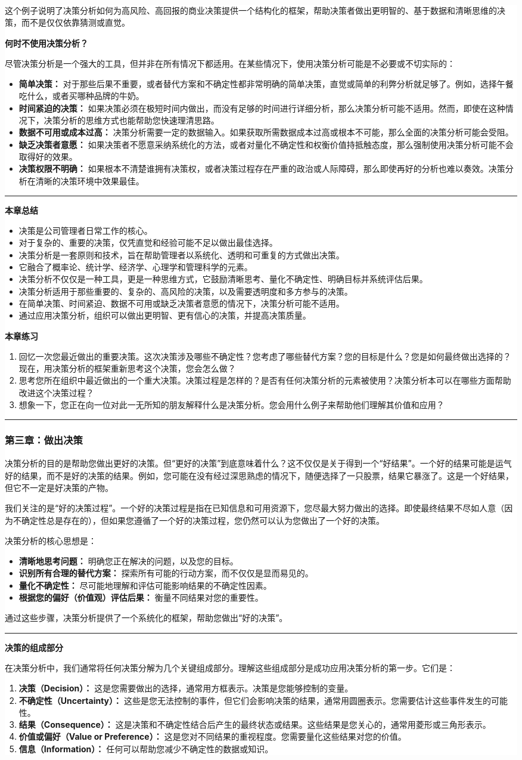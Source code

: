 这个例子说明了决策分析如何为高风险、高回报的商业决策提供一个结构化的框架，帮助决策者做出更明智的、基于数据和清晰思维的决策，而不是仅仅依靠猜测或直觉。

**何时不使用决策分析？**

尽管决策分析是一个强大的工具，但并非在所有情况下都适用。在某些情况下，使用决策分析可能是不必要或不切实际的：

- **简单决策：** 对于那些后果不重要，或者替代方案和不确定性都非常明确的简单决策，直觉或简单的利弊分析就足够了。例如，选择午餐吃什么，或者买哪种品牌的牛奶。
- **时间紧迫的决策：** 如果决策必须在极短时间内做出，而没有足够的时间进行详细分析，那么决策分析可能不适用。然而，即使在这种情况下，决策分析的思维方式也能帮助您快速理清思路。
- **数据不可用或成本过高：** 决策分析需要一定的数据输入。如果获取所需数据成本过高或根本不可能，那么全面的决策分析可能会受阻。
- **缺乏决策者意愿：** 如果决策者不愿意采纳系统化的方法，或者对量化不确定性和权衡价值持抵触态度，那么强制使用决策分析可能不会取得好的效果。
- **决策权限不明确：** 如果根本不清楚谁拥有决策权，或者决策过程存在严重的政治或人际障碍，那么即使再好的分析也难以奏效。决策分析在清晰的决策环境中效果最佳。

------

**本章总结**

- 决策是公司管理者日常工作的核心。
- 对于复杂的、重要的决策，仅凭直觉和经验可能不足以做出最佳选择。
- 决策分析是一套原则和技术，旨在帮助管理者以系统化、透明和可重复的方式做出决策。
- 它融合了概率论、统计学、经济学、心理学和管理科学的元素。
- 决策分析不仅仅是一种工具，更是一种思维方式，它鼓励清晰思考、量化不确定性、明确目标并系统评估后果。
- 决策分析适用于那些重要的、复杂的、高风险的决策，以及需要透明度和多方参与的决策。
- 在简单决策、时间紧迫、数据不可用或缺乏决策者意愿的情况下，决策分析可能不适用。
- 通过应用决策分析，组织可以做出更明智、更有信心的决策，并提高决策质量。



**本章练习**

1. 回忆一次您最近做出的重要决策。这次决策涉及哪些不确定性？您考虑了哪些替代方案？您的目标是什么？您是如何最终做出选择的？现在，用决策分析的框架重新思考这个决策，您会怎么做？
2. 思考您所在组织中最近做出的一个重大决策。决策过程是怎样的？是否有任何决策分析的元素被使用？决策分析本可以在哪些方面帮助改进这个决策过程？
3. 想象一下，您正在向一位对此一无所知的朋友解释什么是决策分析。您会用什么例子来帮助他们理解其价值和应用？

------

###  **第三章：做出决策**

决策分析的目的是帮助您做出更好的决策。但“更好的决策”到底意味着什么？这不仅仅是关于得到一个“好结果”。一个好的结果可能是运气好的结果，而不是好的决策的结果。例如，您可能在没有经过深思熟虑的情况下，随便选择了一只股票，结果它暴涨了。这是一个好结果，但它不一定是好决策的产物。

我们关注的是“好的决策过程”。一个好的决策过程是指在已知信息和可用资源下，您尽最大努力做出的选择。即使最终结果不尽如人意（因为不确定性总是存在的），但如果您遵循了一个好的决策过程，您仍然可以认为您做出了一个好的决策。

决策分析的核心思想是：

- **清晰地思考问题：** 明确您正在解决的问题，以及您的目标。
- **识别所有合理的替代方案：** 探索所有可能的行动方案，而不仅仅是显而易见的。
- **量化不确定性：** 尽可能地理解和评估可能影响结果的不确定性因素。
- **根据您的偏好（价值观）评估后果：** 衡量不同结果对您的重要性。

通过这些步骤，决策分析提供了一个系统化的框架，帮助您做出“好的决策”。

------

**决策的组成部分**

在决策分析中，我们通常将任何决策分解为几个关键组成部分。理解这些组成部分是成功应用决策分析的第一步。它们是：

1. **决策（Decision）：** 这是您需要做出的选择，通常用方框表示。决策是您能够控制的变量。
2. **不确定性（Uncertainty）：** 这些是您无法控制的事件，但它们会影响决策的结果，通常用圆圈表示。您需要估计这些事件发生的可能性。
3. **结果（Consequence）：** 这是决策和不确定性结合后产生的最终状态或结果。这些结果是您关心的，通常用菱形或三角形表示。
4. **价值或偏好（Value or Preference）：** 这是您对不同结果的重视程度。您需要量化这些结果对您的价值。
5. **信息（Information）：** 任何可以帮助您减少不确定性的数据或知识。
